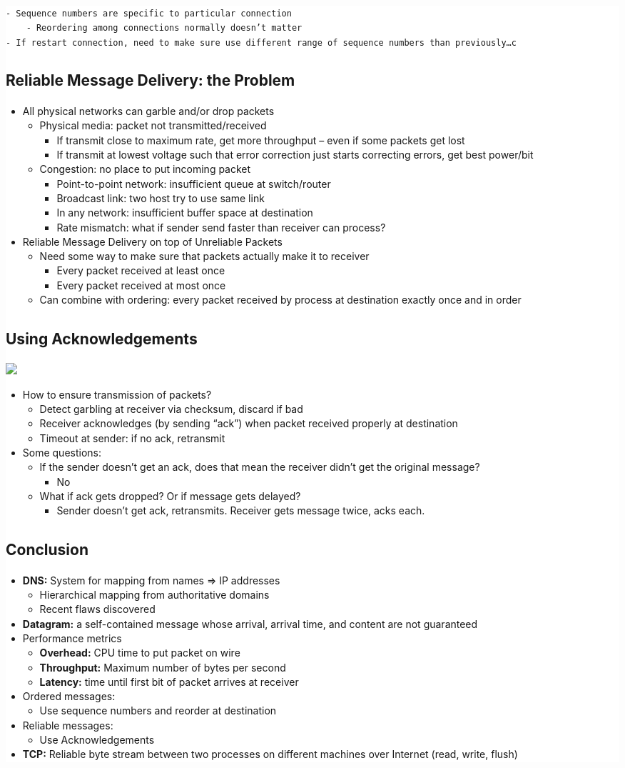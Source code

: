     - Sequence numbers are specific to particular connection
        - Reordering among connections normally doesn’t matter
    - If restart connection, need to make sure use different range of sequence numbers than previously…c


<h2 id="83cf3f8245c0357abe77e7154b88ea69"></h2>


## Reliable Message Delivery: the Problem

 - All physical networks can garble and/or drop packets
    - Physical media: packet not transmitted/received   
        - If transmit close to maximum rate, get more throughput – even if some packets get lost
        - If transmit at lowest voltage such that error correction just starts correcting errors, get best power/bit
    - Congestion: no place to put incoming packet
        - Point-to-point network: insufficient queue at switch/router
        - Broadcast link: two host try to use same link
        - In any network: insufficient buffer space at destination
        - Rate mismatch: what if sender send faster than receiver can process?
 - Reliable Message Delivery on top of Unreliable Packets
    - Need some way to make sure that packets actually make it to receiver
        - Every packet received at least once
        - Every packet received at most once
    - Can combine with ordering: every packet received by process at destination exactly once and in order

<h2 id="9d3c809afd1b2930170860d0dbebb353"></h2>


## Using Acknowledgements

![](../imgs/os_network_ack.png)


 - How to ensure transmission of packets?
    - Detect garbling at receiver via checksum, discard if bad
    - Receiver acknowledges (by sending “ack”) when packet received properly at destination
    - Timeout at sender: if no ack, retransmit
 - Some questions:
    - If the sender doesn’t get an ack, does that mean the receiver didn’t get the original message?
        - No
    - What if ack gets dropped? Or if message gets delayed?
        - Sender doesn’t get ack, retransmits. Receiver gets message twice, acks each.

 
<h2 id="6f8b794f3246b0c1e1780bb4d4d5dc53"></h2>


## Conclusion

 - **DNS:** System for mapping from names => IP addresses
    - Hierarchical mapping from authoritative domains
    - Recent flaws discovered
 - **Datagram:** a self-contained message whose arrival, arrival time, and content are not guaranteed
 - Performance metrics
    - **Overhead:** CPU time to put packet on wire
    - **Throughput:** Maximum number of bytes per second
    - **Latency:** time until first bit of packet arrives at receiver 
 - Ordered messages:
    - Use sequence numbers and reorder at destination
 - Reliable messages:
    - Use Acknowledgements
 - **TCP:** Reliable byte stream between two processes on different machines over Internet (read, write, flush)